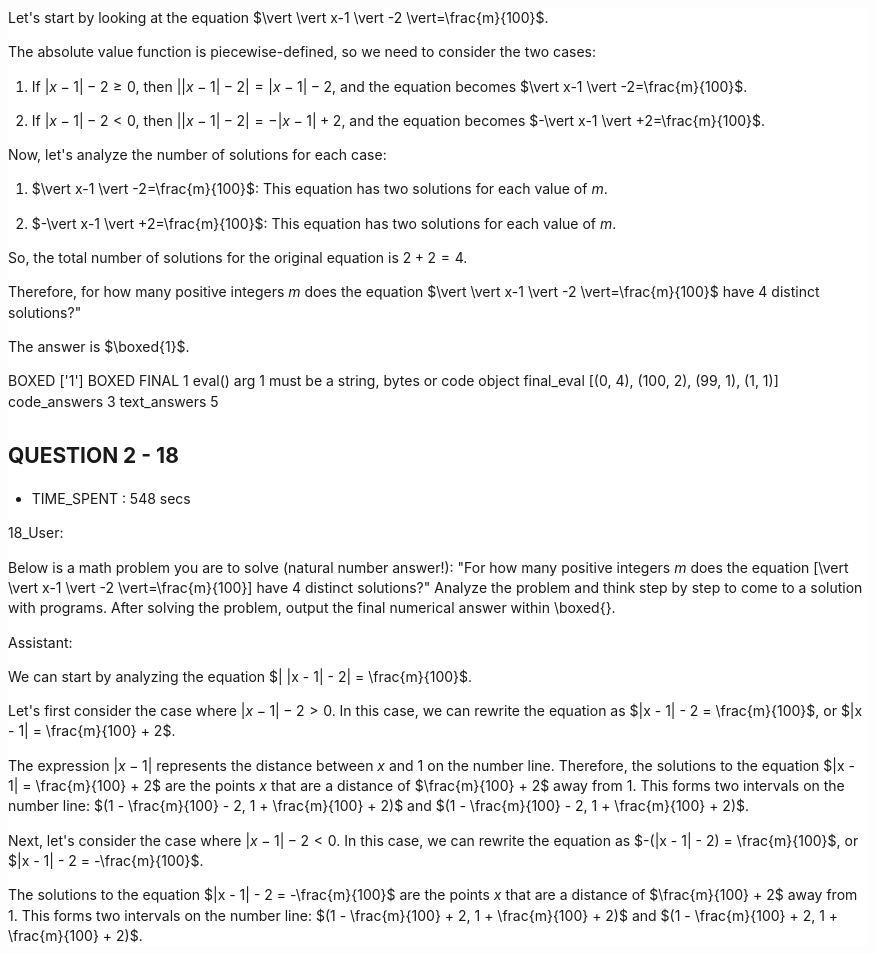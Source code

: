 Let's start by looking at the equation $\vert \vert x-1 \vert -2 \vert=\frac{m}{100}$.

The absolute value function is piecewise-defined, so we need to consider the two cases:

1. If $\vert x-1 \vert -2 \geq 0$, then $\vert \vert x-1 \vert -2 \vert=\vert x-1 \vert -2$, and the equation becomes $\vert x-1 \vert -2=\frac{m}{100}$.

2. If $\vert x-1 \vert -2 < 0$, then $\vert \vert x-1 \vert -2 \vert=-\vert x-1 \vert +2$, and the equation becomes $-\vert x-1 \vert +2=\frac{m}{100}$.

Now, let's analyze the number of solutions for each case:

1. $\vert x-1 \vert -2=\frac{m}{100}$: This equation has two solutions for each value of $m$.

2. $-\vert x-1 \vert +2=\frac{m}{100}$: This equation has two solutions for each value of $m$.

So, the total number of solutions for the original equation is $2+2=4$.

Therefore, for how many positive integers $m$ does the equation $\vert \vert x-1 \vert -2 \vert=\frac{m}{100}$ have $4$ distinct solutions?"

The answer is $\boxed{1}$.

BOXED ['1']
BOXED FINAL 1
eval() arg 1 must be a string, bytes or code object final_eval
[(0, 4), (100, 2), (99, 1), (1, 1)]
code_answers 3 text_answers 5



## QUESTION 2 - 18 
- TIME_SPENT : 548 secs

18_User:

Below is a math problem you are to solve (natural number answer!):
"For how many positive integers $m$ does the equation \[\vert \vert x-1 \vert -2 \vert=\frac{m}{100}\] have $4$ distinct solutions?"
Analyze the problem and think step by step to come to a solution with programs. After solving the problem, output the final numerical answer within \boxed{}.

Assistant:

 We can start by analyzing the equation $| |x - 1| - 2| = \frac{m}{100}$.

Let's first consider the case where $|x - 1| - 2 > 0$. In this case, we can rewrite the equation as $|x - 1| - 2 = \frac{m}{100}$, or $|x - 1| = \frac{m}{100} + 2$.

The expression $|x - 1|$ represents the distance between $x$ and $1$ on the number line. Therefore, the solutions to the equation $|x - 1| = \frac{m}{100} + 2$ are the points $x$ that are a distance of $\frac{m}{100} + 2$ away from $1$. This forms two intervals on the number line: $(1 - \frac{m}{100} - 2, 1 + \frac{m}{100} + 2)$ and $(1 - \frac{m}{100} - 2, 1 + \frac{m}{100} + 2)$.

Next, let's consider the case where $|x - 1| - 2 < 0$. In this case, we can rewrite the equation as $-(|x - 1| - 2) = \frac{m}{100}$, or $|x - 1| - 2 = -\frac{m}{100}$.

The solutions to the equation $|x - 1| - 2 = -\frac{m}{100}$ are the points $x$ that are a distance of $\frac{m}{100} + 2$ away from $1$. This forms two intervals on the number line: $(1 - \frac{m}{100} + 2, 1 + \frac{m}{100} + 2)$ and $(1 - \frac{m}{100} + 2, 1 + \frac{m}{100} + 2)$.
